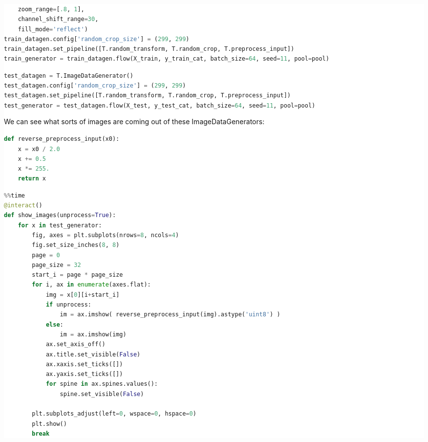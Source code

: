 ```python
    zoom_range=[.8, 1],
    channel_shift_range=30,
    fill_mode='reflect')
train_datagen.config['random_crop_size'] = (299, 299)
train_datagen.set_pipeline([T.random_transform, T.random_crop, T.preprocess_input])
train_generator = train_datagen.flow(X_train, y_train_cat, batch_size=64, seed=11, pool=pool)
```


```python
test_datagen = T.ImageDataGenerator()
test_datagen.config['random_crop_size'] = (299, 299)
test_datagen.set_pipeline([T.random_transform, T.random_crop, T.preprocess_input])
test_generator = test_datagen.flow(X_test, y_test_cat, batch_size=64, seed=11, pool=pool)
```

We can see what sorts of images are coming out of these ImageDataGenerators:


```python
def reverse_preprocess_input(x0):
    x = x0 / 2.0
    x += 0.5
    x *= 255.
    return x
```


```python
%%time
@interact()
def show_images(unprocess=True):
    for x in test_generator:
        fig, axes = plt.subplots(nrows=8, ncols=4)
        fig.set_size_inches(8, 8)
        page = 0
        page_size = 32
        start_i = page * page_size
        for i, ax in enumerate(axes.flat):
            img = x[0][i+start_i]
            if unprocess:
                im = ax.imshow( reverse_preprocess_input(img).astype('uint8') )
            else:
                im = ax.imshow(img)
            ax.set_axis_off()
            ax.title.set_visible(False)
            ax.xaxis.set_ticks([])
            ax.yaxis.set_ticks([])
            for spine in ax.spines.values():
                spine.set_visible(False)

        plt.subplots_adjust(left=0, wspace=0, hspace=0)
        plt.show()
        break
```
